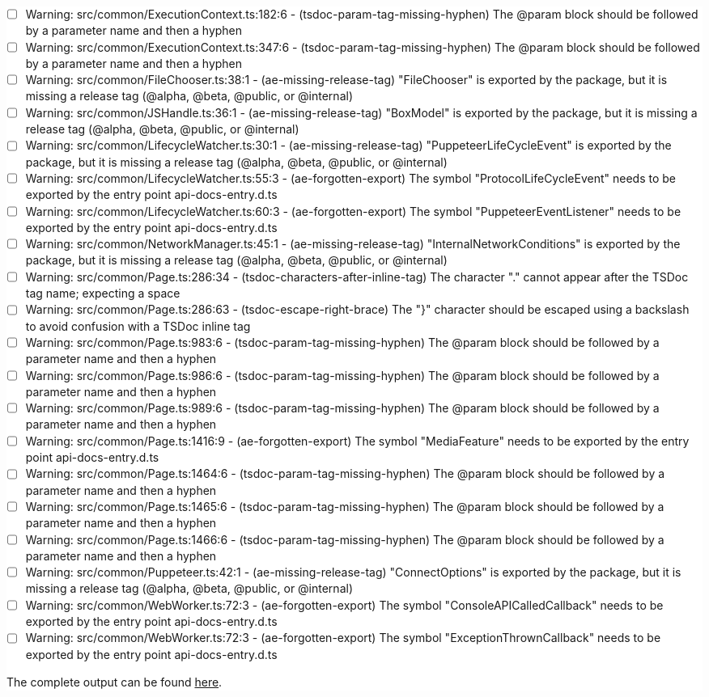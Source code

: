* [ ] Warning: src/common/ExecutionContext.ts:182:6 - (tsdoc-param-tag-missing-hyphen) The @param block should be followed by a parameter name and then a hyphen
* [ ] Warning: src/common/ExecutionContext.ts:347:6 - (tsdoc-param-tag-missing-hyphen) The @param block should be followed by a parameter name and then a hyphen
* [ ] Warning: src/common/FileChooser.ts:38:1 - (ae-missing-release-tag) "FileChooser" is exported by the package, but it is missing a release tag (@alpha, @beta, @public, or @internal)
* [ ] Warning: src/common/JSHandle.ts:36:1 - (ae-missing-release-tag) "BoxModel" is exported by the package, but it is missing a release tag (@alpha, @beta, @public, or @internal)
* [ ] Warning: src/common/LifecycleWatcher.ts:30:1 - (ae-missing-release-tag) "PuppeteerLifeCycleEvent" is exported by the package, but it is missing a release tag (@alpha, @beta, @public, or @internal)
* [ ] Warning: src/common/LifecycleWatcher.ts:55:3 - (ae-forgotten-export) The symbol "ProtocolLifeCycleEvent" needs to be exported by the entry point api-docs-entry.d.ts
* [ ] Warning: src/common/LifecycleWatcher.ts:60:3 - (ae-forgotten-export) The symbol "PuppeteerEventListener" needs to be exported by the entry point api-docs-entry.d.ts
* [ ] Warning: src/common/NetworkManager.ts:45:1 - (ae-missing-release-tag) "InternalNetworkConditions" is exported by the package, but it is missing a release tag (@alpha, @beta, @public, or @internal)
* [ ] Warning: src/common/Page.ts:286:34 - (tsdoc-characters-after-inline-tag) The character "." cannot appear after the TSDoc tag name; expecting a space
* [ ] Warning: src/common/Page.ts:286:63 - (tsdoc-escape-right-brace) The "}" character should be escaped using a backslash to avoid confusion with a TSDoc inline tag
* [ ] Warning: src/common/Page.ts:983:6 - (tsdoc-param-tag-missing-hyphen) The @param block should be followed by a parameter name and then a hyphen
* [ ] Warning: src/common/Page.ts:986:6 - (tsdoc-param-tag-missing-hyphen) The @param block should be followed by a parameter name and then a hyphen
* [ ] Warning: src/common/Page.ts:989:6 - (tsdoc-param-tag-missing-hyphen) The @param block should be followed by a parameter name and then a hyphen
* [ ] Warning: src/common/Page.ts:1416:9 - (ae-forgotten-export) The symbol "MediaFeature" needs to be exported by the entry point api-docs-entry.d.ts
* [ ] Warning: src/common/Page.ts:1464:6 - (tsdoc-param-tag-missing-hyphen) The @param block should be followed by a parameter name and then a hyphen
* [ ] Warning: src/common/Page.ts:1465:6 - (tsdoc-param-tag-missing-hyphen) The @param block should be followed by a parameter name and then a hyphen
* [ ] Warning: src/common/Page.ts:1466:6 - (tsdoc-param-tag-missing-hyphen) The @param block should be followed by a parameter name and then a hyphen
* [ ] Warning: src/common/Puppeteer.ts:42:1 - (ae-missing-release-tag) "ConnectOptions" is exported by the package, but it is missing a release tag (@alpha, @beta, @public, or @internal)
* [ ] Warning: src/common/WebWorker.ts:72:3 - (ae-forgotten-export) The symbol "ConsoleAPICalledCallback" needs to be exported by the entry point api-docs-entry.d.ts
* [ ] Warning: src/common/WebWorker.ts:72:3 - (ae-forgotten-export) The symbol "ExceptionThrownCallback" needs to be exported by the entry point api-docs-entry.d.ts

The complete output can be found [here](https://github.com/puppeteer/puppeteer/runs/2064368112).
